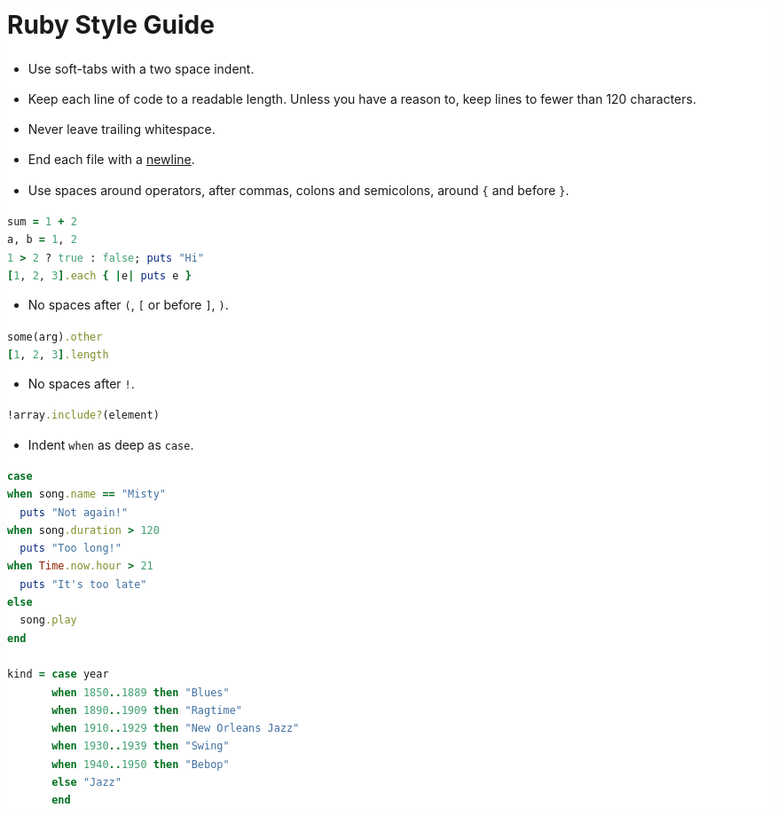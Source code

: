 # Ruby Style Guide

* Use soft-tabs with a two space indent.

* Keep each line of code to a readable length. Unless you have a reason to, keep lines to fewer than 120 characters.

* Never leave trailing whitespace.

* End each file with a [newline](https://github.com/bbatsov/ruby-style-guide#newline-eof).

* Use spaces around operators, after commas, colons and semicolons, around `{`
  and before `}`.

``` ruby
sum = 1 + 2
a, b = 1, 2
1 > 2 ? true : false; puts "Hi"
[1, 2, 3].each { |e| puts e }
```

* No spaces after `(`, `[` or before `]`, `)`.

``` ruby
some(arg).other
[1, 2, 3].length
```

* No spaces after `!`.

``` ruby
!array.include?(element)
```

* Indent `when` as deep as `case`.

``` ruby
case
when song.name == "Misty"
  puts "Not again!"
when song.duration > 120
  puts "Too long!"
when Time.now.hour > 21
  puts "It's too late"
else
  song.play
end

kind = case year
       when 1850..1889 then "Blues"
       when 1890..1909 then "Ragtime"
       when 1910..1929 then "New Orleans Jazz"
       when 1930..1939 then "Swing"
       when 1940..1950 then "Bebop"
       else "Jazz"
       end
```
